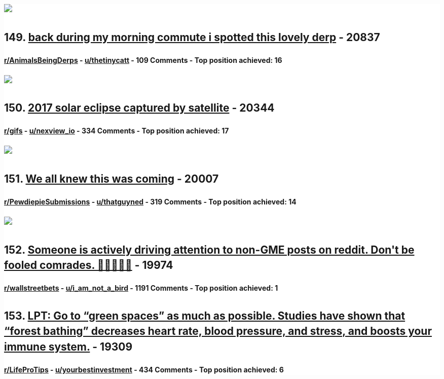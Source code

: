 <a href="https://i.redd.it/jn5lf620mmd61.jpg"><img src="https://a.thumbs.redditmedia.com/iTv75dANpTqHWGk7QK_JG5z8ePFegKy973R7OkZlgE0.jpg"></img></a>

## 149. [back during my morning commute i spotted this lovely derp](http://reddit.com/r/AnimalsBeingDerps/comments/l5qyk0/back_during_my_morning_commute_i_spotted_this/) - 20837
#### [r/AnimalsBeingDerps](http://reddit.com/r/AnimalsBeingDerps) - [u/thetinycatt](http://reddit.com/u/thetinycatt) - 109 Comments - Top position achieved: 16

<a href="https://i.redd.it/gl0wmonajrd61.jpg"><img src="https://b.thumbs.redditmedia.com/_Q0ymvj60n7n1oxDeFfMgPXm5aPAHdMkN3atbGrlEoA.jpg"></img></a>

## 150. [2017 solar eclipse captured by satellite](http://reddit.com/r/gifs/comments/l5f5lr/2017_solar_eclipse_captured_by_satellite/) - 20344
#### [r/gifs](http://reddit.com/r/gifs) - [u/nexview_io](http://reddit.com/u/nexview_io) - 334 Comments - Top position achieved: 17

<a href="https://i.imgur.com/tuHDzPN.gifv"><img src="https://b.thumbs.redditmedia.com/fNRK2Ze-3JEHcjaI62KybSxmcPn2858S4yqyxJqR74c.jpg"></img></a>

## 151. [We all knew this was coming](http://reddit.com/r/PewdiepieSubmissions/comments/l5aue5/we_all_knew_this_was_coming/) - 20007
#### [r/PewdiepieSubmissions](http://reddit.com/r/PewdiepieSubmissions) - [u/thatguyned](http://reddit.com/u/thatguyned) - 319 Comments - Top position achieved: 14

<a href="https://i.redd.it/naqu6jgoend61.jpg"><img src="https://b.thumbs.redditmedia.com/mSZ6bTmllJXXBLxX6NQUtxc3qphPdikH1v0tQTRF__Q.jpg"></img></a>

## 152. [Someone is actively driving attention to non-GME posts on reddit. Don't be fooled comrades. 💎🙌🚀🚀🚀](http://reddit.com/r/wallstreetbets/comments/l5jomp/someone_is_actively_driving_attention_to_nongme/) - 19974
#### [r/wallstreetbets](http://reddit.com/r/wallstreetbets) - [u/i_am_not_a_bird](http://reddit.com/u/i_am_not_a_bird) - 1191 Comments - Top position achieved: 1

## 153. [LPT: Go to “green spaces” as much as possible. Studies have shown that “forest bathing” decreases heart rate, blood pressure, and stress, and boosts your immune system.](http://reddit.com/r/LifeProTips/comments/l5pe6o/lpt_go_to_green_spaces_as_much_as_possible/) - 19309
#### [r/LifeProTips](http://reddit.com/r/LifeProTips) - [u/yourbestinvestment](http://reddit.com/u/yourbestinvestment) - 434 Comments - Top position achieved: 6
